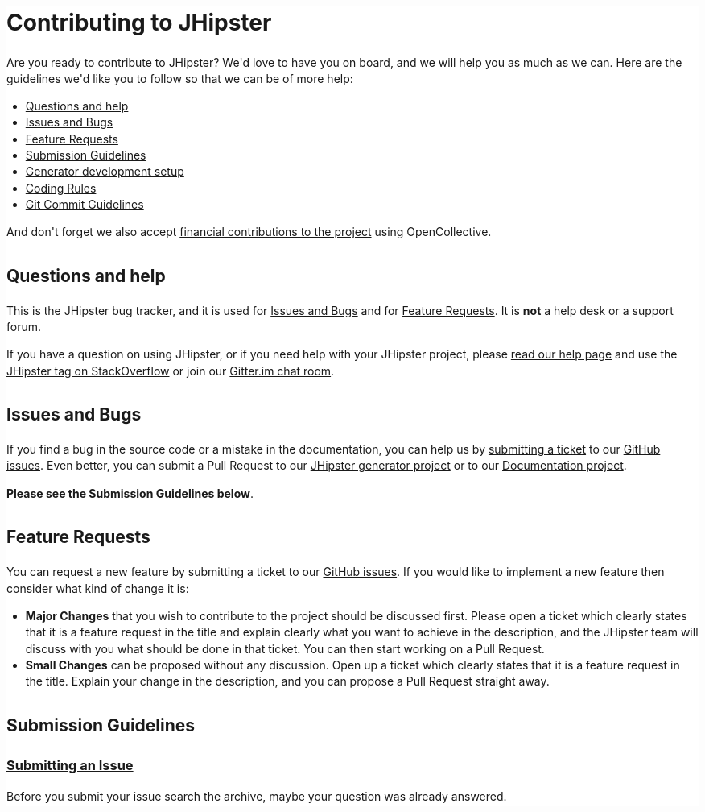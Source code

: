# Contributing to JHipster

Are you ready to contribute to JHipster? We'd love to have you on board, and we will help you as much as we can. Here are the guidelines we'd like you to follow so that we can be of more help:

 - [Questions and help](#question)
 - [Issues and Bugs](#issue)
 - [Feature Requests](#feature)
 - [Submission Guidelines](#submit)
 - [Generator development setup](#setup)
 - [Coding Rules](#rules)
 - [Git Commit Guidelines](#commit)

And don't forget we also accept [financial contributions to the project](https://www.jhipster.tech/sponsors/) using OpenCollective.

## <a name="question"></a> Questions and help
This is the JHipster bug tracker, and it is used for [Issues and Bugs](#issue) and for [Feature Requests](#feature). It is **not** a help desk or a support forum.

If you have a question on using JHipster, or if you need help with your JHipster project, please [read our help page](https://www.jhipster.tech/help/) and use the [JHipster tag on StackOverflow](http://stackoverflow.com/tags/jhipster) or join our [Gitter.im chat room](https://gitter.im/jhipster/generator-jhipster).

## <a name="issue"></a> Issues and Bugs
If you find a bug in the source code or a mistake in the documentation, you can help us by [submitting a ticket](https://opensource.guide/how-to-contribute/#opening-an-issue) to our [GitHub issues](https://github.com/jhipster/generator-jhipster/issues). Even better, you can submit a Pull Request to our [JHipster generator project](https://github.com/jhipster/generator-jhipster) or to our [Documentation project](https://github.com/jhipster/jhipster.github.io).

**Please see the Submission Guidelines below**.

## <a name="feature"></a> Feature Requests
You can request a new feature by submitting a ticket to our [GitHub issues](https://github.com/jhipster/generator-jhipster/issues). If you
would like to implement a new feature then consider what kind of change it is:

* **Major Changes** that you wish to contribute to the project should be discussed first. Please open a ticket which clearly states that it is a feature request in the title and explain clearly what you want to achieve in the description, and the JHipster team will discuss with you what should be done in that ticket. You can then start working on a Pull Request.
* **Small Changes** can be proposed without any discussion. Open up a ticket which clearly states that it is a feature request in the title. Explain your change in the description, and you can propose a Pull Request straight away.

## <a name="submit"></a> Submission Guidelines

### [Submitting an Issue](https://opensource.guide/how-to-contribute/#opening-an-issue)
Before you submit your issue search the [archive](https://github.com/jhipster/generator-jhipster/issues?utf8=%E2%9C%93&q=is%3Aissue), maybe your question was already answered.
